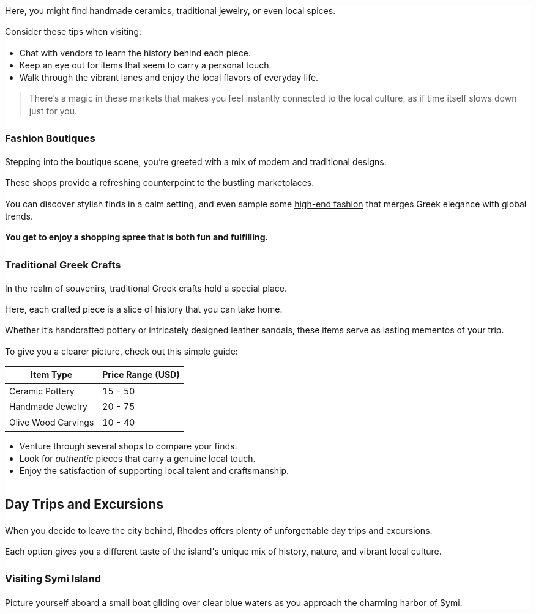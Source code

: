 Here, you might find handmade ceramics, traditional jewelry, or even local spices.

Consider these tips when visiting:

*   Chat with vendors to learn the history behind each piece.
*   Keep an eye out for items that seem to carry a personal touch.
*   Walk through the vibrant lanes and enjoy the local flavors of everyday life.

> There’s a magic in these markets that makes you feel instantly connected to the local culture, as if time itself slows down just for you.

### Fashion Boutiques

Stepping into the boutique scene, you’re greeted with a mix of modern and traditional designs.

These shops provide a refreshing counterpoint to the bustling marketplaces.

You can discover stylish finds in a calm setting, and even sample some [high-end fashion](https://wanderlog.com/list/geoCategory/167778/best-shopping-and-stores-in-rhodes-town) that merges Greek elegance with global trends.

**You get to enjoy a shopping spree that is both fun and fulfilling.**

### Traditional Greek Crafts

In the realm of souvenirs, traditional Greek crafts hold a special place.

Here, each crafted piece is a slice of history that you can take home.

Whether it’s handcrafted pottery or intricately designed leather sandals, these items serve as lasting mementos of your trip.

To give you a clearer picture, check out this simple guide:

| Item Type | Price Range (USD) |
| --- | --- |
| Ceramic Pottery | 15 - 50 |
| Handmade Jewelry | 20 - 75 |
| Olive Wood Carvings | 10 - 40 |

*   Venture through several shops to compare your finds.
*   Look for _authentic_ pieces that carry a genuine local touch.
*   Enjoy the satisfaction of supporting local talent and craftsmanship.

## Day Trips and Excursions

When you decide to leave the city behind, Rhodes offers plenty of unforgettable day trips and excursions.

Each option gives you a different taste of the island's unique mix of history, nature, and vibrant local culture.

### Visiting Symi Island

Picture yourself aboard a small boat gliding over clear blue waters as you approach the charming harbor of Symi.
